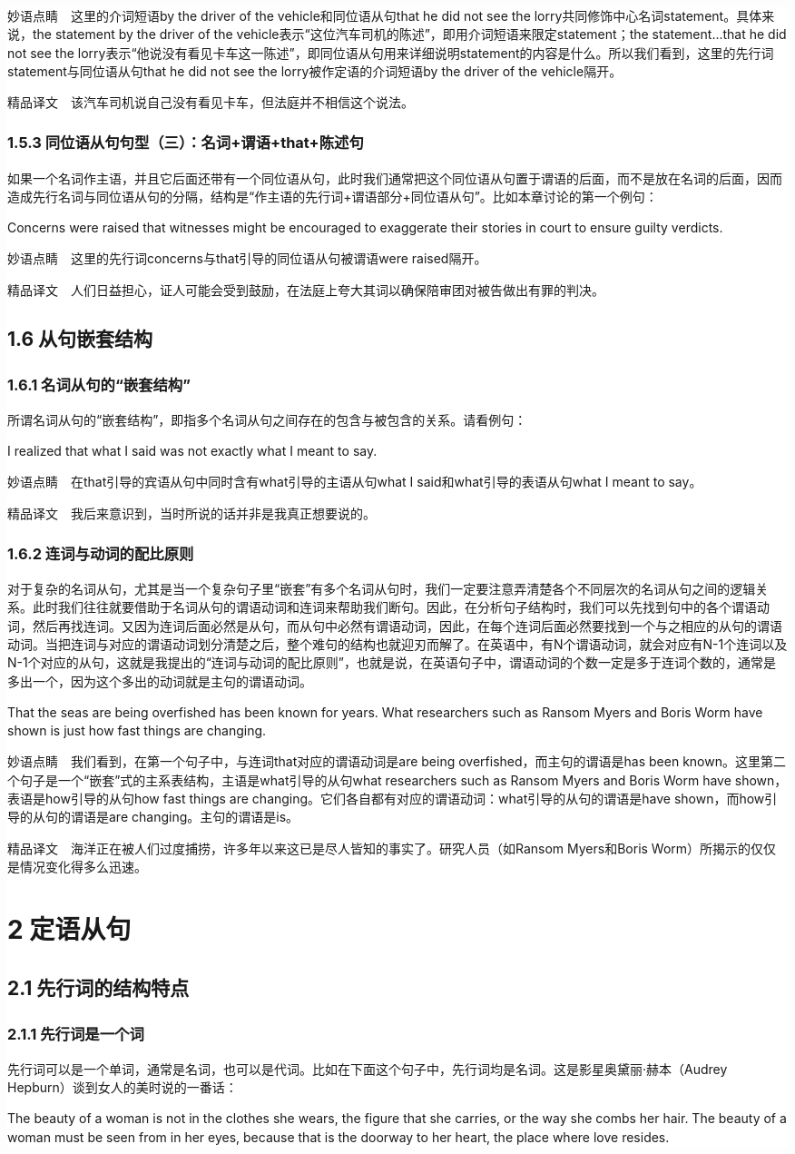 妙语点睛　这里的介词短语by the driver of the vehicle和同位语从句that he did not see the lorry共同修饰中心名词statement。具体来说，the statement by the driver of the vehicle表示“这位汽车司机的陈述”，即用介词短语来限定statement；the statement...that he did not see the lorry表示“他说没有看见卡车这一陈述”，即同位语从句用来详细说明statement的内容是什么。所以我们看到，这里的先行词statement与同位语从句that he did not see the lorry被作定语的介词短语by the driver of the vehicle隔开。

精品译文　该汽车司机说自己没有看见卡车，但法庭并不相信这个说法。

### 1.5.3 同位语从句句型（三）：名词+谓语+that+陈述句

如果一个名词作主语，并且它后面还带有一个同位语从句，此时我们通常把这个同位语从句置于谓语的后面，而不是放在名词的后面，因而造成先行名词与同位语从句的分隔，结构是“作主语的先行词+谓语部分+同位语从句”。比如本章讨论的第一个例句：

  Concerns were raised that witnesses might be encouraged to exaggerate their stories in court to ensure guilty verdicts.

  妙语点睛　这里的先行词concerns与that引导的同位语从句被谓语were raised隔开。

  精品译文　人们日益担心，证人可能会受到鼓励，在法庭上夸大其词以确保陪审团对被告做出有罪的判决。

## 1.6 从句嵌套结构
### 1.6.1 名词从句的“嵌套结构”
所谓名词从句的“嵌套结构”，即指多个名词从句之间存在的包含与被包含的关系。请看例句：

  I realized that what I said was not exactly what I meant to say.

  妙语点睛　在that引导的宾语从句中同时含有what引导的主语从句what I said和what引导的表语从句what I meant to say。

  精品译文　我后来意识到，当时所说的话并非是我真正想要说的。

### 1.6.2 连词与动词的配比原则

对于复杂的名词从句，尤其是当一个复杂句子里“嵌套”有多个名词从句时，我们一定要注意弄清楚各个不同层次的名词从句之间的逻辑关系。此时我们往往就要借助于名词从句的谓语动词和连词来帮助我们断句。因此，在分析句子结构时，我们可以先找到句中的各个谓语动词，然后再找连词。又因为连词后面必然是从句，而从句中必然有谓语动词，因此，在每个连词后面必然要找到一个与之相应的从句的谓语动词。当把连词与对应的谓语动词划分清楚之后，整个难句的结构也就迎刃而解了。在英语中，有N个谓语动词，就会对应有N-1个连词以及N-1个对应的从句，这就是我提出的“连词与动词的配比原则”，也就是说，在英语句子中，谓语动词的个数一定是多于连词个数的，通常是多出一个，因为这个多出的动词就是主句的谓语动词。

That the seas are being overfished has been known for years. What researchers such as Ransom Myers and Boris Worm have shown is just how fast things are changing.

妙语点睛　我们看到，在第一个句子中，与连词that对应的谓语动词是are being overfished，而主句的谓语是has been known。这里第二个句子是一个“嵌套”式的主系表结构，主语是what引导的从句what researchers such as Ransom Myers and Boris Worm have shown，表语是how引导的从句how fast things are changing。它们各自都有对应的谓语动词：what引导的从句的谓语是have shown，而how引导的从句的谓语是are changing。主句的谓语是is。

精品译文　海洋正在被人们过度捕捞，许多年以来这已是尽人皆知的事实了。研究人员（如Ransom Myers和Boris Worm）所揭示的仅仅是情况变化得多么迅速。

# 2 定语从句
## 2.1 先行词的结构特点
### 2.1.1 先行词是一个词
先行词可以是一个单词，通常是名词，也可以是代词。比如在下面这个句子中，先行词均是名词。这是影星奥黛丽·赫本（Audrey Hepburn）谈到女人的美时说的一番话：

  The beauty of a woman is not in the clothes she wears, the figure that she carries, or the way she combs her hair. The beauty of a woman must be seen from in her eyes, because that is the doorway to her heart, the place where love resides.
